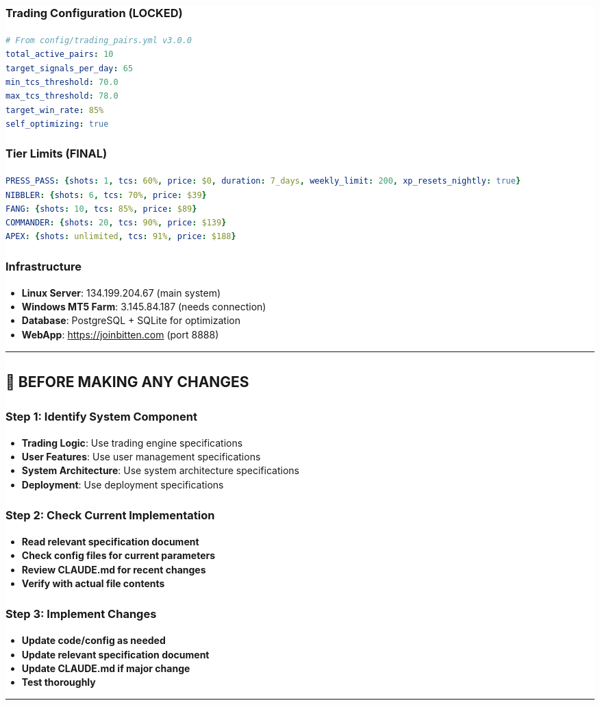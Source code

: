 ### **Trading Configuration (LOCKED)**
```yaml
# From config/trading_pairs.yml v3.0.0
total_active_pairs: 10
target_signals_per_day: 65
min_tcs_threshold: 70.0
max_tcs_threshold: 78.0
target_win_rate: 85%
self_optimizing: true
```

### **Tier Limits (FINAL)**
```yaml
PRESS_PASS: {shots: 1, tcs: 60%, price: $0, duration: 7_days, weekly_limit: 200, xp_resets_nightly: true}
NIBBLER: {shots: 6, tcs: 70%, price: $39}
FANG: {shots: 10, tcs: 85%, price: $89}
COMMANDER: {shots: 20, tcs: 90%, price: $139}
APEX: {shots: unlimited, tcs: 91%, price: $188}
```

### **Infrastructure**
- **Linux Server**: 134.199.204.67 (main system)
- **Windows MT5 Farm**: 3.145.84.187 (needs connection)
- **Database**: PostgreSQL + SQLite for optimization
- **WebApp**: https://joinbitten.com (port 8888)

---

## 🔄 **BEFORE MAKING ANY CHANGES**

### **Step 1: Identify System Component**
- **Trading Logic**: Use trading engine specifications
- **User Features**: Use user management specifications
- **System Architecture**: Use system architecture specifications
- **Deployment**: Use deployment specifications

### **Step 2: Check Current Implementation**
- **Read relevant specification document**
- **Check config files for current parameters**
- **Review CLAUDE.md for recent changes**
- **Verify with actual file contents**

### **Step 3: Implement Changes**
- **Update code/config as needed**
- **Update relevant specification document**
- **Update CLAUDE.md if major change**
- **Test thoroughly**

---
